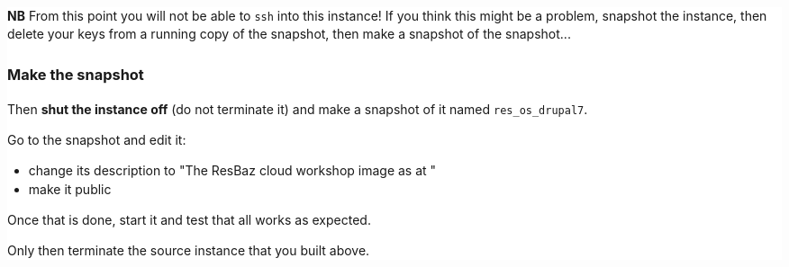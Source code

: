 **NB** From this point you will not be able to `ssh` into this instance! If you think this might be a problem,
snapshot the instance, then delete your keys from a running copy of the snapshot, then make a snapshot of the
snapshot...

### Make the snapshot

Then **shut the instance off** (do not terminate it) and make a snapshot of it named `res_os_drupal7`.

Go to the snapshot and edit it:

* change its description to "The ResBaz cloud workshop image as at <Date>"
* make it public

Once that is done, start it and test that all works as expected.

Only then terminate the source instance that you built above.





